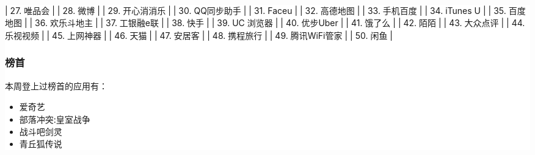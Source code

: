 | 27. 唯品会 |
| 28. 微博 |
| 29. 开心消消乐 |
| 30. QQ同步助手 |
| 31. Faceu |
| 32. 高德地图 |
| 33. 手机百度 |
| 34. iTunes U |
| 35. 百度地图 |
| 36. 欢乐斗地主 |
| 37. 工银融e联 |
| 38. 快手 |
| 39. UC 浏览器  |
| 40. 优步Uber  |
| 41. 饿了么 |
| 42. 陌陌 |
| 43. 大众点评 |
| 44. 乐视视频 |
| 45. 上网神器  |
| 46. 天猫 |
| 47. 安居客 |
| 48. 携程旅行 |
| 49. 腾讯WiFi管家 |
| 50. 闲鱼  |




### 榜首

本周登上过榜首的应用有：

- 爱奇艺 
- 部落冲突:皇室战争
- 战斗吧剑灵
- 青丘狐传说
